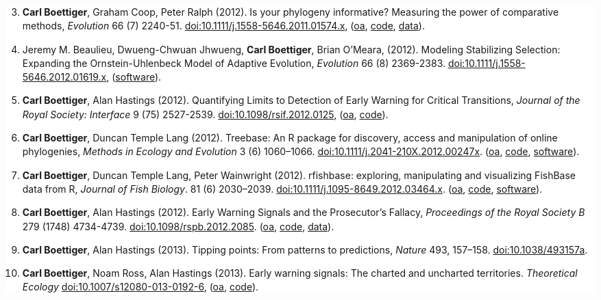 3. __Carl Boettiger__, Graham Coop, Peter Ralph (2012). Is your
	 phylogeny informative? Measuring the power of comparative methods,
	 *Evolution* 66 (7) 2240-51. [doi:10.1111/j.1558-5646.2011.01574.x](http://dx.doi.org/10.1111/j.1558-5646.2011.01574.x),
	 ([oa](http://arxiv.org/abs/1110.4944),
	 [code](https://github.com/cboettig/pmc),
	 [data](http://datadryad.org/handle/10255/dryad.37645)).

4. Jeremy M. Beaulieu, Dwueng-Chwuan Jhwueng, __Carl Boettiger__,
	 Brian O’Meara, (2012). Modeling Stabilizing Selection: Expanding the
	 Ornstein-Uhlenbeck Model of Adaptive Evolution, *Evolution* 66 (8)
	 2369-2383. [doi:10.1111/j.1558-5646.2012.01619.x](http://dx.doi.org/10.1111/j.1558-5646.2012.01619.x),
	 ([software](http://cran.r-project.org/web/packages/OUwie/index.html)).

5. __Carl Boettiger__, Alan Hastings (2012). Quantifying Limits to
	 Detection of Early Warning for Critical Transitions, *Journal of the
	 Royal Society: Interface* 9 (75) 2527-2539.
	 [doi:10.1098/rsif.2012.0125](http://dx.doi.org/10.1098/rsif.2012.0125),
	 ([oa](http://arxiv.org/abs/1204.6231),
	 [code](https://github.com/cboettig/earlywarning)).

6. __Carl Boettiger__, Duncan Temple Lang (2012). Treebase: An R
	 package for discovery, access and manipulation of online
	 phylogenies, *Methods in Ecology and Evolution* 3 (6) 1060–1066.
	 [doi:10.1111/j.2041-210X.2012.00247x](http://dx.doi.org/10.1111/j.2041-210X.2012.00247.x).
	 ([oa](https://github.com/ropensci/treebase/blob/master/inst/doc/treebase/treebase_github.md),
	 [code](https://github.com/ropensci/treebase),
	 [software](http://cran.at.r-project.org/web/packages/treebase/)).


7. __Carl Boettiger__, Duncan Temple Lang, Peter Wainwright (2012).
	 rfishbase: exploring, manipulating and visualizing FishBase data
	 from R, *Journal of Fish Biology*. 81 (6) 2030–2039.
	 [doi:10.1111/j.1095-8649.2012.03464.x](http://dx.doi.org/10.1111/j.1095-8649.2012.03464.x).
	 ([oa](https://github.com/ropensci/rfishbase/blob/master/inst/doc/rfishbase/rfishbase_github.md),
	 [code](https://github.com/ropensci/rfishbase),
	 [software](http://cran.at.r-project.org/web/packages/rfishbase/)).

8. __Carl Boettiger__, Alan Hastings (2012). Early Warning Signals and
   the Prosecutor’s Fallacy, *Proceedings of the Royal Society B* 279 (1748)
   4734-4739. [doi:10.1098/rspb.2012.2085](http://dx.doi.org/10.1098/rspb.2012.2085).
   ([oa](http://arxiv.org/abs/1210.1204),
   [code](https://github.com/cboettig/prosecutors-fallacy),
   [data](http://dx.doi.org/10.5061/dryad.2k462)).

9. __Carl Boettiger__, Alan Hastings (2013). Tipping points: From
   patterns to predictions, *Nature* 493, 157–158.
   [doi:10.1038/493157a](http://dx.doi.org/10.1038/493157a).

10. __Carl Boettiger__, Noam Ross, Alan Hastings (2013). Early
   warning signals: The charted and uncharted territories. *Theoretical
   Ecology* [doi:10.1007/s12080-013-0192-6](http://dx.doi.org/10.1007/s12080-013-0192-6),
   ([oa](http://arxiv.org/abs/1305.6700),
   [code](https://github.com/cboettig/ews-review)).
